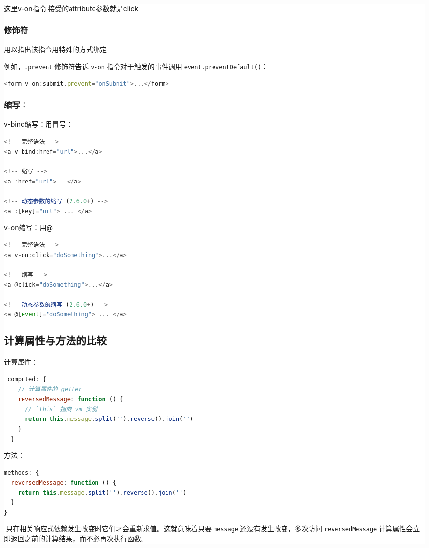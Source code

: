 这里v-on指令 接受的attribute参数就是click

### 修饰符

用以指出该指令用特殊的方式绑定

例如，`.prevent` 修饰符告诉 `v-on` 指令对于触发的事件调用 `event.preventDefault()`：

```js
<form v-on:submit.prevent="onSubmit">...</form>
```



### 缩写：

v-bind缩写：用冒号：

```js
<!-- 完整语法 -->
<a v-bind:href="url">...</a>

<!-- 缩写 -->
<a :href="url">...</a>

<!-- 动态参数的缩写 (2.6.0+) -->
<a :[key]="url"> ... </a>
```

v-on缩写：用@

```js
<!-- 完整语法 -->
<a v-on:click="doSomething">...</a>

<!-- 缩写 -->
<a @click="doSomething">...</a>

<!-- 动态参数的缩写 (2.6.0+) -->
<a @[event]="doSomething"> ... </a>
```



## 计算属性与方法的比较

计算属性：

```js
 computed: {
    // 计算属性的 getter
    reversedMessage: function () {
      // `this` 指向 vm 实例
      return this.message.split('').reverse().join('')
    }
  }
```

方法：

```js
methods: {
  reversedMessage: function () {
    return this.message.split('').reverse().join('')
  }
}
```

​	只在相关响应式依赖发生改变时它们才会重新求值。这就意味着只要 `message` 还没有发生改变，多次访问 `reversedMessage` 计算属性会立即返回之前的计算结果，而不必再次执行函数。